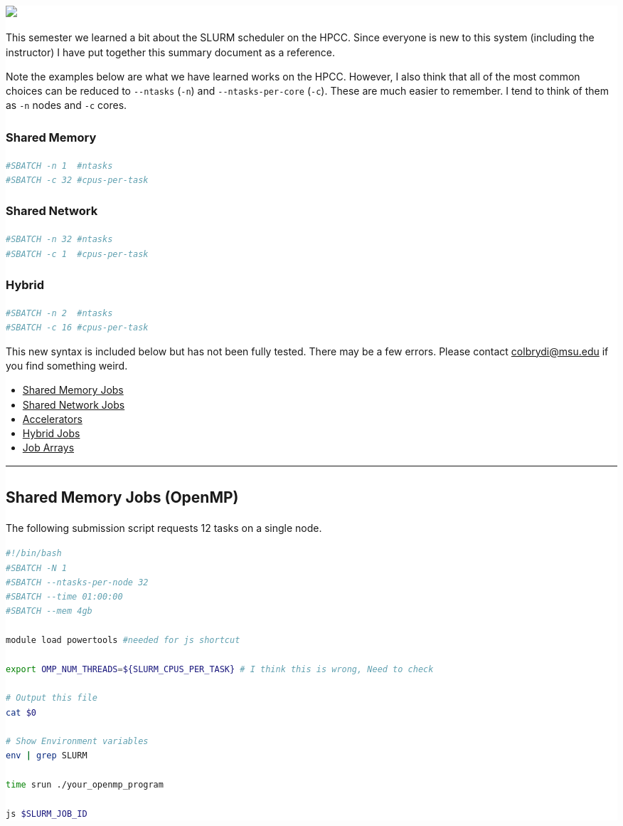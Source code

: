 <img src="https://upload.wikimedia.org/wikipedia/commons/thumb/3/3a/Slurm_logo.svg/2000px-Slurm_logo.svg.png" width=25%>

This semester we learned a bit about the SLURM scheduler on the HPCC.  Since everyone is new to this system (including the instructor) I have put together this summary document as a reference.

Note the examples below are what we have learned works on the HPCC.  However, I also think that all of the most common choices can be reduced to ```--ntasks``` (```-n```) and ```--ntasks-per-core``` (```-c```).  These are much easier to remember. I tend to think of them as ``-n`` nodes and ```-c``` cores. 

### Shared Memory
```bash
#SBATCH -n 1  #ntasks
#SBATCH -c 32 #cpus-per-task
```

### Shared Network
```bash
#SBATCH -n 32 #ntasks
#SBATCH -c 1  #cpus-per-task
```

### Hybrid 
```bash
#SBATCH -n 2  #ntasks
#SBATCH -c 16 #cpus-per-task
```

This new syntax is included below but has not been fully tested. There may be a few errors. Please contact colbrydi@msu.edu if you find something weird.

- [Shared Memory Jobs](#OpenMP)
- [Shared Network Jobs](#MPI)
- [Accelerators](#CUDA)
- [Hybrid Jobs](#Hybrid)
- [Job Arrays](#Arrays)

----
<a name="OpenMP"></a>
## Shared Memory Jobs (OpenMP)

The following submission script requests 12 tasks on a single node. 

```bash
#!/bin/bash
#SBATCH -N 1
#SBATCH --ntasks-per-node 32 
#SBATCH --time 01:00:00
#SBATCH --mem 4gb

module load powertools #needed for js shortcut

export OMP_NUM_THREADS=${SLURM_CPUS_PER_TASK} # I think this is wrong, Need to check

# Output this file
cat $0

# Show Environment variables
env | grep SLURM

time srun ./your_openmp_program

js $SLURM_JOB_ID
```
